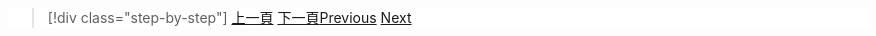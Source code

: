 > [!div class="step-by-step"]
> <span data-ttu-id="0b4c8-278">[上一頁](adding-validation-controls-to-the-editing-and-inserting-interfaces-cs.md)
> [下一頁](implementing-optimistic-concurrency-cs.md)</span><span class="sxs-lookup"><span data-stu-id="0b4c8-278">[Previous](adding-validation-controls-to-the-editing-and-inserting-interfaces-cs.md)
[Next](implementing-optimistic-concurrency-cs.md)</span></span>
